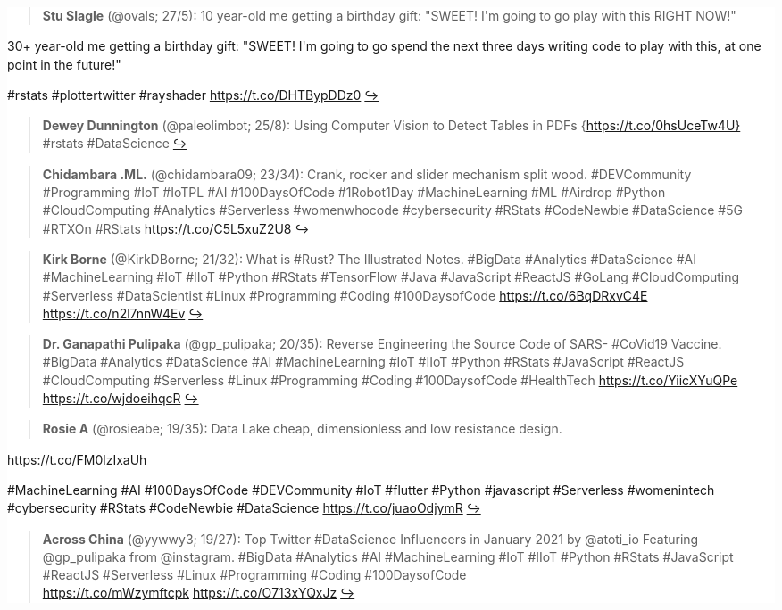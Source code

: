 


> **Stu Slagle** (@ovals; 27/5): 10 year-old me getting a birthday gift: "SWEET! I'm going to go play with this RIGHT NOW!"
>
30+ year-old me getting a birthday gift: "SWEET! I'm going to go spend the next three days writing code to play with this, at one point in the future!"
>
#rstats #plottertwitter #rayshader https://t.co/DHTBypDDz0  [&#8618;](https://twitter.com/dataandme/status/1350627538205372416)




> **Dewey Dunnington** (@paleolimbot; 25/8): Using Computer Vision to Detect Tables in PDFs  {https://t.co/0hsUceTw4U} #rstats #DataScience  [&#8618;](https://twitter.com/dataandme/status/1350648391466950659)




> **Chidambara .ML.** (@chidambara09; 23/34): Crank, rocker and slider mechanism split wood.
#DEVCommunity #Programming #IoT #IoTPL #AI #100DaysOfCode #1Robot1Day #MachineLearning #ML #Airdrop #Python #CloudComputing #Analytics #Serverless #womenwhocode #cybersecurity #RStats #CodeNewbie #DataScience #5G #RTXOn #RStats https://t.co/C5L5xuZ2U8  [&#8618;](https://twitter.com/dataandme/status/1350611293800116224)




> **Kirk Borne** (@KirkDBorne; 21/32): What is #Rust? The Illustrated Notes. #BigData #Analytics #DataScience #AI #MachineLearning #IoT #IIoT #Python #RStats #TensorFlow #Java #JavaScript #ReactJS #GoLang #CloudComputing #Serverless #DataScientist #Linux #Programming #Coding #100DaysofCode 
https://t.co/6BqDRxvC4E https://t.co/n2l7nnW4Ev  [&#8618;](https://twitter.com/dataandme/status/1350650868014739458)




> **Dr. Ganapathi Pulipaka** (@gp_pulipaka; 20/35): Reverse Engineering the Source Code of SARS- #CoVid19 Vaccine. #BigData #Analytics #DataScience #AI #MachineLearning #IoT #IIoT #Python #RStats #JavaScript #ReactJS #CloudComputing #Serverless #Linux #Programming #Coding #100DaysofCode #HealthTech 
https://t.co/YiicXYuQPe https://t.co/wjdoeihqcR  [&#8618;](https://twitter.com/dataandme/status/1350654340781010944)




> **Rosie A** (@rosieabe; 19/35): Data Lake cheap, dimensionless and low resistance design.
>
https://t.co/FM0lzIxaUh
>
#MachineLearning #AI #100DaysOfCode #DEVCommunity #IoT #flutter #Python #javascript #Serverless #womenintech #cybersecurity #RStats #CodeNewbie #DataScience https://t.co/juaoOdjymR  [&#8618;](https://twitter.com/dataandme/status/1350634194867654656)




> **Across China** (@yywwy3; 19/27): Top Twitter #DataScience Influencers in January 2021 by @atoti_io Featuring @gp_pulipaka from @instagram. #BigData #Analytics #AI #MachineLearning #IoT #IIoT #Python #RStats #JavaScript #ReactJS #Serverless #Linux #Programming #Coding #100DaysofCode  
https://t.co/mWzymftcpk https://t.co/O713xYQxJz  [&#8618;](https://twitter.com/dataandme/status/1350627672607531008)
